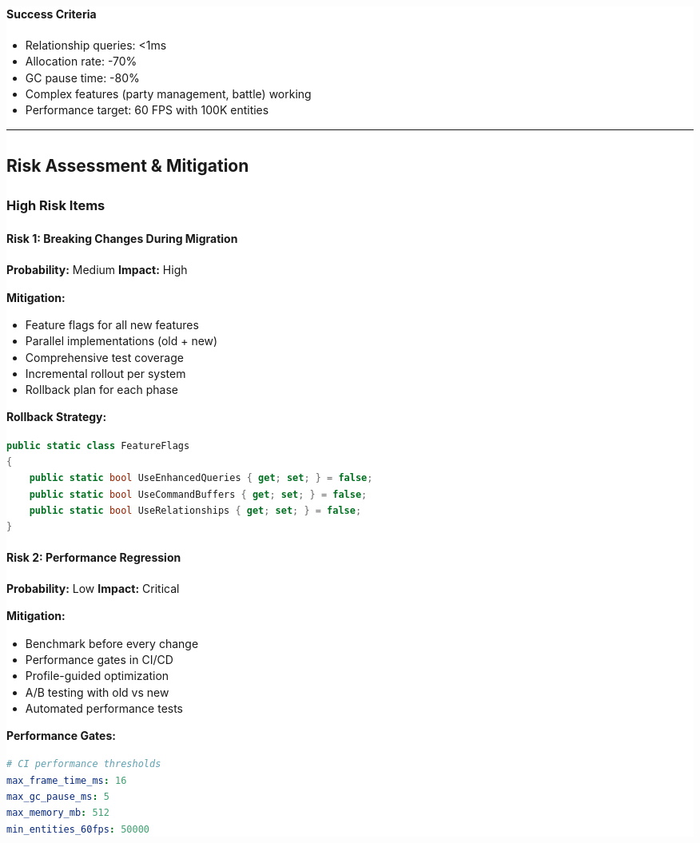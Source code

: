 #### Success Criteria
- Relationship queries: <1ms
- Allocation rate: -70%
- GC pause time: -80%
- Complex features (party management, battle) working
- Performance target: 60 FPS with 100K entities

---

## Risk Assessment & Mitigation

### High Risk Items

#### Risk 1: Breaking Changes During Migration
**Probability:** Medium
**Impact:** High

**Mitigation:**
- Feature flags for all new features
- Parallel implementations (old + new)
- Comprehensive test coverage
- Incremental rollout per system
- Rollback plan for each phase

**Rollback Strategy:**
```csharp
public static class FeatureFlags
{
    public static bool UseEnhancedQueries { get; set; } = false;
    public static bool UseCommandBuffers { get; set; } = false;
    public static bool UseRelationships { get; set; } = false;
}
```

#### Risk 2: Performance Regression
**Probability:** Low
**Impact:** Critical

**Mitigation:**
- Benchmark before every change
- Performance gates in CI/CD
- Profile-guided optimization
- A/B testing with old vs new
- Automated performance tests

**Performance Gates:**
```yaml
# CI performance thresholds
max_frame_time_ms: 16
max_gc_pause_ms: 5
max_memory_mb: 512
min_entities_60fps: 50000
```
